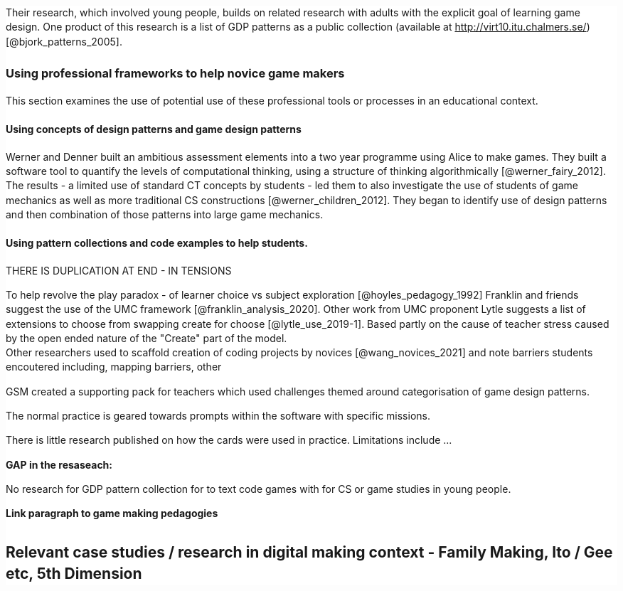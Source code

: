 Their research, which involved young people, builds on related research with adults with the explicit goal of learning game design. One product of this research is a list of GDP patterns as a public collection (available at http://virt10.itu.chalmers.se/) [@bjork_patterns_2005].









### Using professional frameworks to help novice game makers

This section examines the use of potential use of these professional tools or processes in an educational context.

#### Using concepts of design patterns and game design patterns

Werner and Denner built an ambitious assessment elements into a two year programme using Alice to make games. They built a software tool to quantify the levels of computational thinking, using a structure of thinking algorithmically [@werner_fairy_2012].
The results - a limited use of standard CT concepts by students - led them to also investigate the use of students of game mechanics as well as more traditional CS constructions [@werner_children_2012]. They began to identify use of design patterns and then combination of those patterns into large game mechanics.

#### Using pattern collections and code examples to help students.

THERE IS DUPLICATION AT END - IN TENSIONS

To help revolve the play paradox - of learner choice vs subject exploration [@hoyles_pedagogy_1992] Franklin and friends suggest the use of the UMC framework [@franklin_analysis_2020].
Other work from UMC proponent Lytle suggests a list of extensions to choose from swapping create for choose [@lytle_use_2019-1]. Based partly on the cause of teacher stress caused by the open ended nature of the "Create" part of the model.   
Other researchers  used to scaffold creation of coding projects by novices [@wang_novices_2021] and note barriers students encoutered including, mapping barriers, other

GSM created a supporting pack for teachers which used challenges themed around categorisation of game design patterns.

The normal practice is geared towards prompts within the software with specific missions.

There is little research published on how the cards were used in practice. Limitations include ...


**GAP in the resaseach:**

No research for GDP pattern collection for to text code games with for CS or game studies in young people.

**Link paragraph to game making pedagogies**




## Relevant case studies / research  in digital making context -  Family Making, Ito / Gee etc, 5th Dimension
